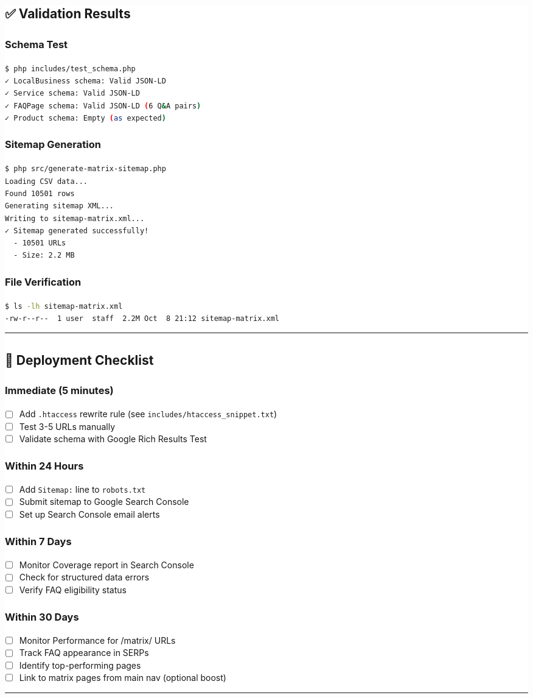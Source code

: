 
## ✅ Validation Results

### Schema Test
```bash
$ php includes/test_schema.php
✓ LocalBusiness schema: Valid JSON-LD
✓ Service schema: Valid JSON-LD
✓ FAQPage schema: Valid JSON-LD (6 Q&A pairs)
✓ Product schema: Empty (as expected)
```

### Sitemap Generation
```bash
$ php src/generate-matrix-sitemap.php
Loading CSV data...
Found 10501 rows
Generating sitemap XML...
Writing to sitemap-matrix.xml...
✓ Sitemap generated successfully!
  - 10501 URLs
  - Size: 2.2 MB
```

### File Verification
```bash
$ ls -lh sitemap-matrix.xml
-rw-r--r--  1 user  staff  2.2M Oct  8 21:12 sitemap-matrix.xml
```

---

## 🚀 Deployment Checklist

### Immediate (5 minutes)
- [ ] Add `.htaccess` rewrite rule (see `includes/htaccess_snippet.txt`)
- [ ] Test 3-5 URLs manually
- [ ] Validate schema with Google Rich Results Test

### Within 24 Hours
- [ ] Add `Sitemap:` line to `robots.txt`
- [ ] Submit sitemap to Google Search Console
- [ ] Set up Search Console email alerts

### Within 7 Days
- [ ] Monitor Coverage report in Search Console
- [ ] Check for structured data errors
- [ ] Verify FAQ eligibility status

### Within 30 Days
- [ ] Monitor Performance for /matrix/ URLs
- [ ] Track FAQ appearance in SERPs
- [ ] Identify top-performing pages
- [ ] Link to matrix pages from main nav (optional boost)

---